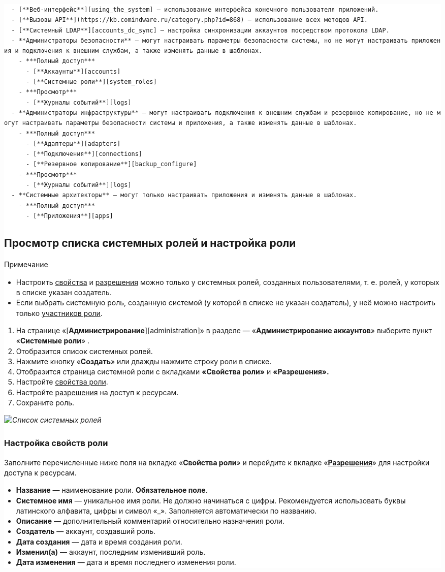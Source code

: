       - [**Веб-интерфейс**][using_the_system] — использование интерфейса конечного пользователя приложений.
      - [**Вызовы API**](https://kb.comindware.ru/category.php?id=868) — использование всех методов API.
      - [**Системный LDAP**][accounts_dc_sync] — настройка синхронизации аккаунтов посредством протокола LDAP.
      - **Администраторы безопасности** — могут настраивать параметры безопасности системы, но не могут настраивать приложения и подключения к внешним службам, а также изменять данные в шаблонах.
        - ***Полный доступ***
          - [**Аккаунты**][accounts]
          - [**Системные роли**][system_roles]
        - ***Просмотр***
          - [**Журналы событий**][logs]
      - **Администраторы инфраструктуры** — могут настраивать подключения к внешним службам и резервное копирование, но не могут настраивать параметры безопасности системы и приложения, а также изменять данные в шаблонах.
        - ***Полный доступ***
          - [**Адаптеры**][adapters]
          - [**Подключения**][connections]
          - [**Резервное копирование**][backup_configure]
        - ***Просмотр***
          - [**Журналы событий**][logs]
      - **Системные архитекторы** — могут только настраивать приложения и изменять данные в шаблонах.
        - ***Полный доступ***
          - [**Приложения**][apps]

## Просмотр списка системных ролей и настройка роли

Примечание

- Настроить [свойства](#настройка-свойств-роли) и [разрешения](#настройка-разрешений-для-ресурсов) можно только у системных ролей, созданных пользователями, т. е. ролей, у которых в списке указан создатель.
- Если выбрать системную роль, созданную системой (у которой в списке не указан создатель), у неё можно настроить только [участников роли](#role_members).

1. На странице «[**Администрирование**][administration]» в разделе — «**Администрирование аккаунтов**» выберите пункт «**Системные роли**» *‌*.
2. Отобразится список системных ролей.
3. Нажмите кнопку «**Создать**» или дважды нажмите строку роли в списке.
4. Отобразится страница системной роли с вкладками **«Свойства роли»** и **«Разрешения».**
5. Настройте [свойства роли](#настройка-свойств-роли).
6. Настройте [разрешения](#настройка-разрешений-для-ресурсов) на доступ к ресурсам.
7. Сохраните роль.

_![Список системных ролей](https://kb.comindware.ru/assets/system_role_list.png)_

### Настройка свойств роли

Заполните перечисленные ниже поля на вкладке «**Свойства роли**» и перейдите к вкладке «[**Разрешения**](#настройка-разрешений-для-ресурсов)» для настройки доступа к ресурсам.

- **Название** — наименование роли. **Обязательное поле**.
- **Системное имя** — уникальное имя роли. Не должно начинаться с цифры. Рекомендуется использовать буквы латинского алфавита, цифры и символ «\_». Заполняется автоматически по названию.
- **Описание** — дополнительный комментарий относительно назначения роли.
- **Создатель** — аккаунт, создавший роль.
- **Дата создания** — дата и время создания роли.
- **Изменил(а)** — аккаунт, последним изменивший роль.
- **Дата изменения** — дата и время последнего изменения роли.
